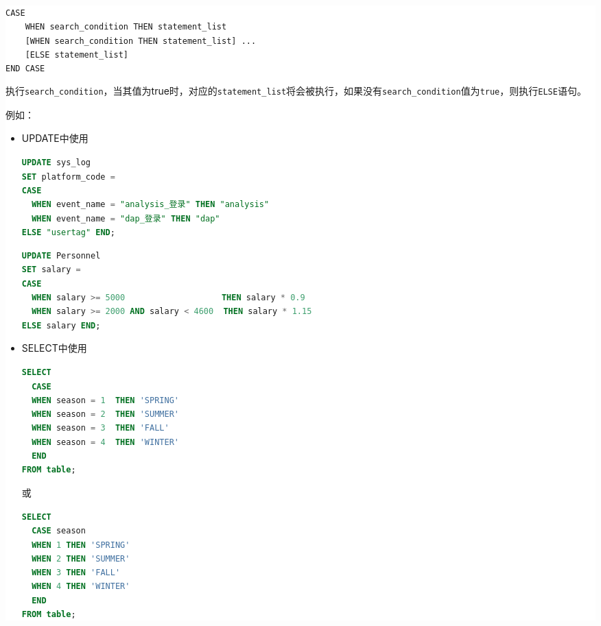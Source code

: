  ```
  CASE
      WHEN search_condition THEN statement_list
      [WHEN search_condition THEN statement_list] ...
      [ELSE statement_list]
  END CASE
  ```

  执行`search_condition`，当其值为true时，对应的`statement_list`将会被执行，如果没有`search_condition`值为`true`，则执行`ELSE`语句。

例如：

- UPDATE中使用

  ```sql
  UPDATE sys_log
  SET platform_code =
  CASE
  	WHEN event_name = "analysis_登录" THEN "analysis"
  	WHEN event_name = "dap_登录" THEN "dap"
  ELSE "usertag" END;
  ```

  ```sql
  UPDATE Personnel
  SET salary =
  CASE 
    WHEN salary >= 5000  　                THEN salary * 0.9 
    WHEN salary >= 2000 AND salary < 4600  THEN salary * 1.15 
  ELSE salary END; 
  ```

- SELECT中使用

  ```sql
  SELECT
  	CASE
  	WHEN season = 1  THEN 'SPRING'
  	WHEN season = 2  THEN 'SUMMER'
  	WHEN season = 3  THEN 'FALL'
  	WHEN season = 4  THEN 'WINTER'
  	END
  FROM table;
  ```
  
  或
  
  ```sql
  SELECT
  	CASE season
  	WHEN 1 THEN 'SPRING'
  	WHEN 2 THEN 'SUMMER'
  	WHEN 3 THEN 'FALL'
  	WHEN 4 THEN 'WINTER'
  	END
  FROM table;
  ```
  